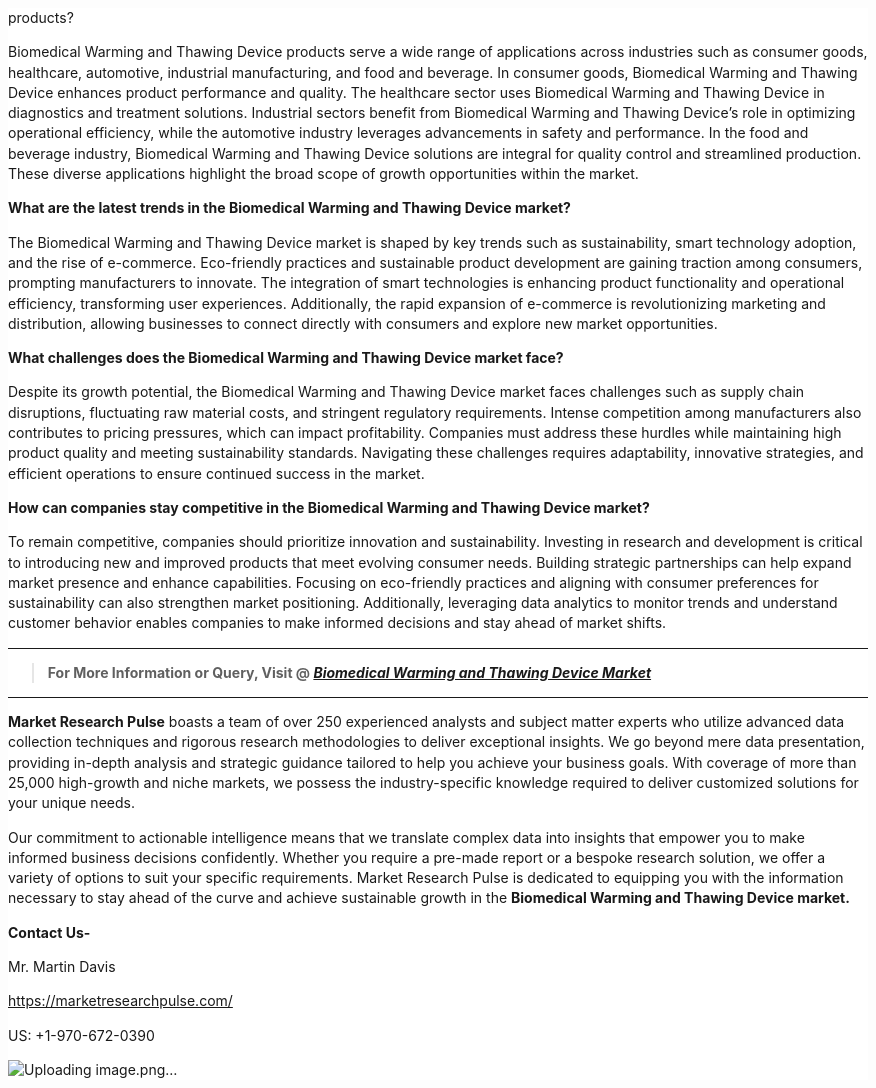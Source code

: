 products?</strong></p><p>Biomedical Warming and Thawing Device products serve a wide range of applications across industries such as consumer goods, healthcare, automotive, industrial manufacturing, and food and beverage. In consumer goods, Biomedical Warming and Thawing Device enhances product performance and quality. The healthcare sector uses Biomedical Warming and Thawing Device in diagnostics and treatment solutions. Industrial sectors benefit from Biomedical Warming and Thawing Device&rsquo;s role in optimizing operational efficiency, while the automotive industry leverages advancements in safety and performance. In the food and beverage industry, Biomedical Warming and Thawing Device solutions are integral for quality control and streamlined production. These diverse applications highlight the broad scope of growth opportunities within the market.</p><p><strong>What are the latest trends in the Biomedical Warming and Thawing Device market?</strong></p><p>The Biomedical Warming and Thawing Device market is shaped by key trends such as sustainability, smart technology adoption, and the rise of e-commerce. Eco-friendly practices and sustainable product development are gaining traction among consumers, prompting manufacturers to innovate. The integration of smart technologies is enhancing product functionality and operational efficiency, transforming user experiences. Additionally, the rapid expansion of e-commerce is revolutionizing marketing and distribution, allowing businesses to connect directly with consumers and explore new market opportunities.</p><p><strong>What challenges does the Biomedical Warming and Thawing Device market face?</strong></p><p>Despite its growth potential, the Biomedical Warming and Thawing Device market faces challenges such as supply chain disruptions, fluctuating raw material costs, and stringent regulatory requirements. Intense competition among manufacturers also contributes to pricing pressures, which can impact profitability. Companies must address these hurdles while maintaining high product quality and meeting sustainability standards. Navigating these challenges requires adaptability, innovative strategies, and efficient operations to ensure continued success in the market.</p><p><strong>How can companies stay competitive in the Biomedical Warming and Thawing Device market?</strong></p><p>To remain competitive, companies should prioritize innovation and sustainability. Investing in research and development is critical to introducing new and improved products that meet evolving consumer needs. Building strategic partnerships can help expand market presence and enhance capabilities. Focusing on eco-friendly practices and aligning with consumer preferences for sustainability can also strengthen market positioning. Additionally, leveraging data analytics to monitor trends and understand customer behavior enables companies to make informed decisions and stay ahead of market shifts.</p><hr /><blockquote><p><strong>For More Information or Query, Visit @&nbsp;<em><a href="https://marketresearchpulse.com/report/112442/biomedical-warming-and-thawing-device-market?utm_source=Linkedin&utm_medium=0114">Biomedical Warming and Thawing Device Market</a></em></strong></p></blockquote><hr /><p><strong>Market Research Pulse</strong> boasts a team of over 250 experienced analysts and subject matter experts who utilize advanced data collection techniques and rigorous research methodologies to deliver exceptional insights. We go beyond mere data presentation, providing in-depth analysis and strategic guidance tailored to help you achieve your business goals. With coverage of more than 25,000 high-growth and niche markets, we possess the industry-specific knowledge required to deliver customized solutions for your unique needs.</p><p>Our commitment to actionable intelligence means that we translate complex data into insights that empower you to make informed business decisions confidently. Whether you require a pre-made report or a bespoke research solution, we offer a variety of options to suit your specific requirements. Market Research Pulse is dedicated to equipping you with the information necessary to stay ahead of the curve and achieve sustainable growth in the <strong>Biomedical Warming and Thawing Device market.</strong></p><p><strong>Contact Us-</strong></p><p>Mr. Martin Davis</p><p>https://marketresearchpulse.com/</p><p>US: +1-970-672-0390</p>
![Uploading image.png…]()
